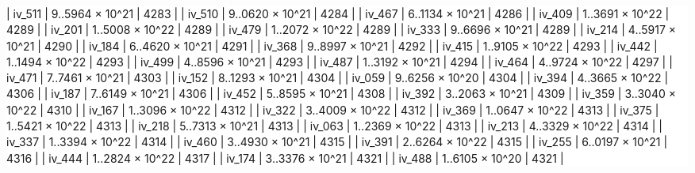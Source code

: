 | iv_511 | 9..5964 × 10^21 | 4283 |
| iv_510 | 9..0620 × 10^21 | 4284 |
| iv_467 | 6..1134 × 10^21 | 4286 |
| iv_409 | 1..3691 × 10^22 | 4289 |
| iv_201 | 1..5008 × 10^22 | 4289 |
| iv_479 | 1..2072 × 10^22 | 4289 |
| iv_333 | 9..6696 × 10^21 | 4289 |
| iv_214 | 4..5917 × 10^21 | 4290 |
| iv_184 | 6..4620 × 10^21 | 4291 |
| iv_368 | 9..8997 × 10^21 | 4292 |
| iv_415 | 1..9105 × 10^22 | 4293 |
| iv_442 | 1..1494 × 10^22 | 4293 |
| iv_499 | 4..8596 × 10^21 | 4293 |
| iv_487 | 1..3192 × 10^21 | 4294 |
| iv_464 | 4..9724 × 10^22 | 4297 |
| iv_471 | 7..7461 × 10^21 | 4303 |
| iv_152 | 8..1293 × 10^21 | 4304 |
| iv_059 | 9..6256 × 10^20 | 4304 |
| iv_394 | 4..3665 × 10^22 | 4306 |
| iv_187 | 7..6149 × 10^21 | 4306 |
| iv_452 | 5..8595 × 10^21 | 4308 |
| iv_392 | 3..2063 × 10^21 | 4309 |
| iv_359 | 3..3040 × 10^22 | 4310 |
| iv_167 | 1..3096 × 10^22 | 4312 |
| iv_322 | 3..4009 × 10^22 | 4312 |
| iv_369 | 1..0647 × 10^22 | 4313 |
| iv_375 | 1..5421 × 10^22 | 4313 |
| iv_218 | 5..7313 × 10^21 | 4313 |
| iv_063 | 1..2369 × 10^22 | 4313 |
| iv_213 | 4..3329 × 10^22 | 4314 |
| iv_337 | 1..3394 × 10^22 | 4314 |
| iv_460 | 3..4930 × 10^21 | 4315 |
| iv_391 | 2..6264 × 10^22 | 4315 |
| iv_255 | 6..0197 × 10^21 | 4316 |
| iv_444 | 1..2824 × 10^22 | 4317 |
| iv_174 | 3..3376 × 10^21 | 4321 |
| iv_488 | 1..6105 × 10^20 | 4321 |